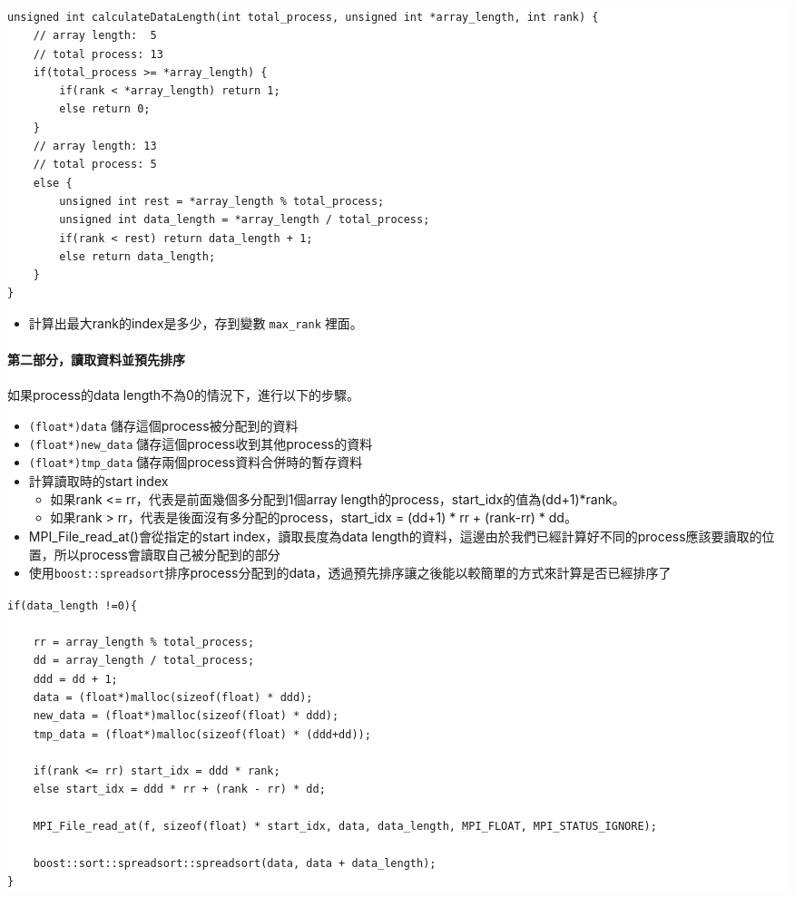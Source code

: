
```c=
unsigned int calculateDataLength(int total_process, unsigned int *array_length, int rank) {
	// array length:  5
	// total process: 13
	if(total_process >= *array_length) {
		if(rank < *array_length) return 1;
		else return 0;
	}
	// array length: 13
	// total process: 5
	else {
		unsigned int rest = *array_length % total_process;
		unsigned int data_length = *array_length / total_process;
		if(rank < rest) return data_length + 1;
		else return data_length;
	}
}
```
- 計算出最大rank的index是多少，存到變數 `max_rank` 裡面。

#### 第二部分，讀取資料並預先排序

如果process的data length不為0的情況下，進行以下的步驟。

- `(float*)data` 儲存這個process被分配到的資料
- `(float*)new_data` 儲存這個process收到其他process的資料
- `(float*)tmp_data` 儲存兩個process資料合併時的暫存資料
- 計算讀取時的start index
    - 如果rank <= rr，代表是前面幾個多分配到1個array length的process，start_idx的值為(dd+1)*rank。
    - 如果rank > rr，代表是後面沒有多分配的process，start_idx = (dd+1) * rr + (rank-rr) * dd。
- MPI_File_read_at()會從指定的start index，讀取長度為data length的資料，這邊由於我們已經計算好不同的process應該要讀取的位置，所以process會讀取自己被分配到的部分
- 使用`boost::spreadsort`排序process分配到的data，透過預先排序讓之後能以較簡單的方式來計算是否已經排序了
```c=
if(data_length !=0){

    rr = array_length % total_process;
    dd = array_length / total_process;
    ddd = dd + 1;
    data = (float*)malloc(sizeof(float) * ddd);
    new_data = (float*)malloc(sizeof(float) * ddd);
    tmp_data = (float*)malloc(sizeof(float) * (ddd+dd));

    if(rank <= rr) start_idx = ddd * rank;
    else start_idx = ddd * rr + (rank - rr) * dd;

    MPI_File_read_at(f, sizeof(float) * start_idx, data, data_length, MPI_FLOAT, MPI_STATUS_IGNORE);

    boost::sort::spreadsort::spreadsort(data, data + data_length);
}
```
